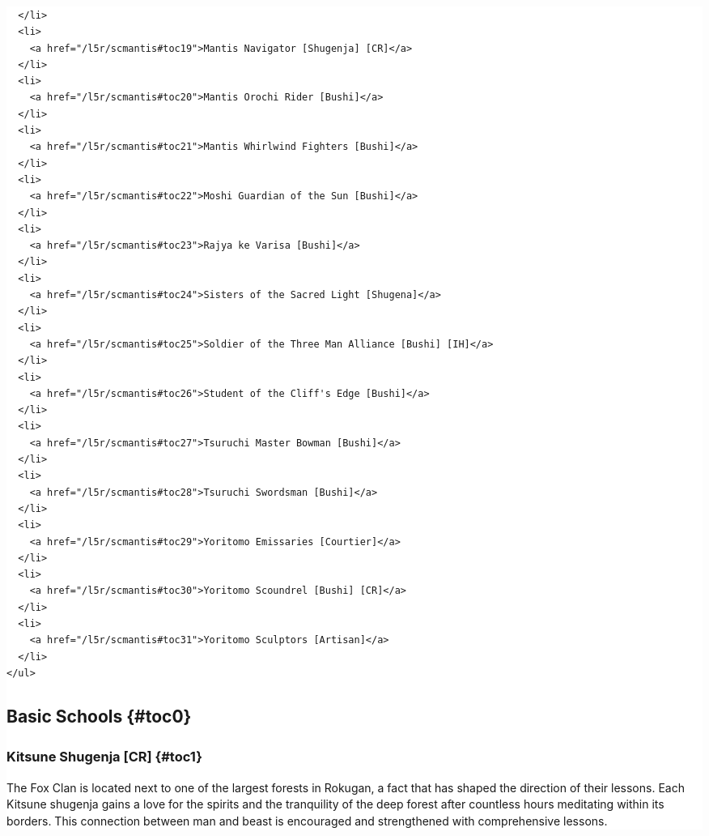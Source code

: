       </li>
      <li>
        <a href="/l5r/scmantis#toc19">Mantis Navigator [Shugenja] [CR]</a>
      </li>
      <li>
        <a href="/l5r/scmantis#toc20">Mantis Orochi Rider [Bushi]</a>
      </li>
      <li>
        <a href="/l5r/scmantis#toc21">Mantis Whirlwind Fighters [Bushi]</a>
      </li>
      <li>
        <a href="/l5r/scmantis#toc22">Moshi Guardian of the Sun [Bushi]</a>
      </li>
      <li>
        <a href="/l5r/scmantis#toc23">Rajya ke Varisa [Bushi]</a>
      </li>
      <li>
        <a href="/l5r/scmantis#toc24">Sisters of the Sacred Light [Shugena]</a>
      </li>
      <li>
        <a href="/l5r/scmantis#toc25">Soldier of the Three Man Alliance [Bushi] [IH]</a>
      </li>
      <li>
        <a href="/l5r/scmantis#toc26">Student of the Cliff's Edge [Bushi]</a>
      </li>
      <li>
        <a href="/l5r/scmantis#toc27">Tsuruchi Master Bowman [Bushi]</a>
      </li>
      <li>
        <a href="/l5r/scmantis#toc28">Tsuruchi Swordsman [Bushi]</a>
      </li>
      <li>
        <a href="/l5r/scmantis#toc29">Yoritomo Emissaries [Courtier]</a>
      </li>
      <li>
        <a href="/l5r/scmantis#toc30">Yoritomo Scoundrel [Bushi] [CR]</a>
      </li>
      <li>
        <a href="/l5r/scmantis#toc31">Yoritomo Sculptors [Artisan]</a>
      </li>
    </ul>
  </li>
</ul>

## <span>Basic Schools</span> {#toc0}

### <span>Kitsune Shugenja [CR]</span> {#toc1}

The Fox Clan is located next to one of the largest forests in Rokugan, a fact that has shaped the direction of their lessons. Each Kitsune shugenja gains a love for the spirits and the tranquility of the deep forest after countless hours meditating within its borders. This connection between man and beast is encouraged and strengthened with comprehensive lessons.
